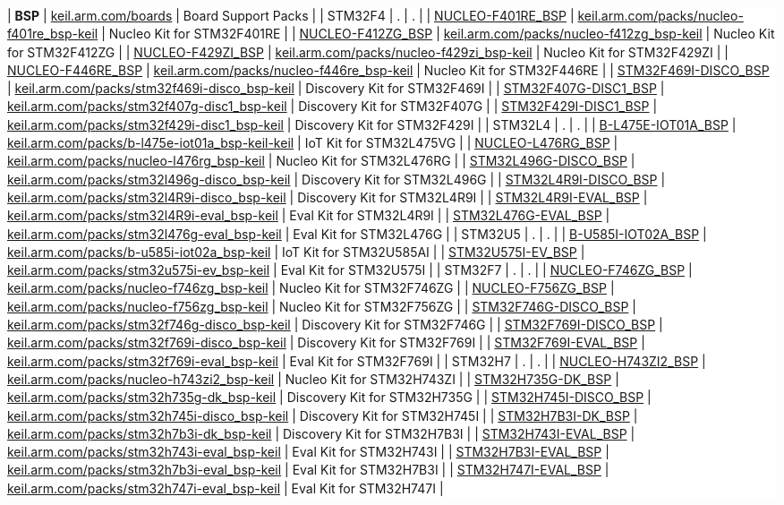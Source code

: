 | **BSP**    | [keil.arm.com/boards](https://www.keil.arm.com/boards/)  | Board Support Packs |
| STM32F4 | . | . |
| [NUCLEO-F401RE_BSP](https://github.com/Open-CMSIS-Pack/ST_NUCLEO-F401RE_BSP) | [keil.arm.com/packs/nucleo-f401re_bsp-keil](https://www.keil.arm.com/packs/nucleo-f401re_bsp-keil) | Nucleo Kit for STM32F401RE |
| [NUCLEO-F412ZG_BSP](https://github.com/Open-CMSIS-Pack/ST_NUCLEO-F412ZG_BSP) | [keil.arm.com/packs/nucleo-f412zg_bsp-keil](https://www.keil.arm.com/packs/nucleo-f412zg_bsp-keil) | Nucleo Kit for STM32F412ZG |
| [NUCLEO-F429ZI_BSP](https://github.com/Open-CMSIS-Pack/ST_NUCLEO-F429ZI_BSP) | [keil.arm.com/packs/nucleo-f429zi_bsp-keil](https://www.keil.arm.com/packs/nucleo-f429zi_bsp-keil) | Nucleo Kit for STM32F429ZI |
| [NUCLEO-F446RE_BSP](https://github.com/Open-CMSIS-Pack/ST_NUCLEO-F446RE_BSP) | [keil.arm.com/packs/nucleo-f446re_bsp-keil](https://www.keil.arm.com/packs/nucleo-f446re_bsp-keil) | Nucleo Kit for STM32F446RE |
| [STM32F469I-DISCO_BSP](https://github.com/Open-CMSIS-Pack/STM32F469I-DISCO_BSP) | [keil.arm.com/packs/stm32f469i-disco_bsp-keil](https://www.keil.arm.com/packs/stm32f469i-disco_bsp-keil) | Discovery Kit for STM32F469I |
| [STM32F407G-DISC1_BSP](https://github.com/Open-CMSIS-Pack/STM32F407G-DISC1_BSP) | [keil.arm.com/packs/stm32f407g-disc1_bsp-keil](https://www.keil.arm.com/packs/stm32f407g-disc1_bsp-keil) | Discovery Kit for STM32F407G |
| [STM32F429I-DISC1_BSP](https://github.com/Open-CMSIS-Pack/STM32F429I-DISC1_BSP) | [keil.arm.com/packs/stm32f429i-disc1_bsp-keil](https://www.keil.arm.com/packs/stm32f429i-disc1_bsp-keil) | Discovery Kit for STM32F429I |
| STM32L4 | . | . |
| [B-L475E-IOT01A_BSP](https://github.com/Open-CMSIS-Pack/ST_B-L475E-IOT01A_BSP) | [keil.arm.com/packs/b-l475e-iot01a_bsp-keil-keil](https://www.keil.arm.com/packs/b-l475e-iot01a_bsp-keil) | IoT Kit for STM32L475VG |
| [NUCLEO-L476RG_BSP](https://github.com/Open-CMSIS-Pack/ST_NUCLEO-L476RG_BSP) | [keil.arm.com/packs/nucleo-l476rg_bsp-keil](https://www.keil.arm.com/packs/nucleo-l476rg_bsp-keil) | Nucleo Kit for STM32L476RG |
| [STM32L496G-DISCO_BSP](https://github.com/Open-CMSIS-Pack/STM32L496G-DISCO_BSP) | [keil.arm.com/packs/stm32l496g-disco_bsp-keil](https://www.keil.arm.com/packs/stm32l496g-disco_bsp-keil) | Discovery Kit for STM32L496G |
| [STM32L4R9I-DISCO_BSP](https://github.com/Open-CMSIS-Pack/STM32L4R9I-DISCO_BSP) | [keil.arm.com/packs/stm32l4R9i-disco_bsp-keil](https://www.keil.arm.com/packs/stm32l4r9i-disco_bsp-keil) | Discovery Kit for STM32L4R9I |
| [STM32L4R9I-EVAL_BSP](https://github.com/Open-CMSIS-Pack/STM32L4R9I-EVAL_BSP) | [keil.arm.com/packs/stm32l4R9i-eval_bsp-keil](https://www.keil.arm.com/packs/stm32l4r9i-eval_bsp-keil) | Eval Kit for STM32L4R9I |
| [STM32L476G-EVAL_BSP](https://github.com/Open-CMSIS-Pack/STM32L476G-EVAL_BSP) | [keil.arm.com/packs/stm32l476g-eval_bsp-keil](https://www.keil.arm.com/packs/stm32l476g-eval_bsp-keil) | Eval Kit for STM32L476G |
| STM32U5 | . | . |
| [B-U585I-IOT02A_BSP](https://github.com/Open-CMSIS-Pack/ST_B-U585I-IOT02A_BSP) | [keil.arm.com/packs/b-u585i-iot02a_bsp-keil](https://www.keil.arm.com/packs/b-u585i-iot02a_bsp-keil) | IoT Kit for STM32U585AI |
| [STM32U575I-EV_BSP](https://github.com/Open-CMSIS-Pack/STM32U575I-EV_BSP) | [keil.arm.com/packs/stm32u575i-ev_bsp-keil](https://www.keil.arm.com/packs/stm32u575i-ev_bsp-keil) | Eval Kit for STM32U575I |
| STM32F7 | . | . |
| [NUCLEO-F746ZG_BSP](https://github.com/Open-CMSIS-Pack/ST_NUCLEO-F746ZG_BSP) | [keil.arm.com/packs/nucleo-f746zg_bsp-keil](https://www.keil.arm.com/packs/nucleo-f746zg_bsp-keil) | Nucleo Kit for STM32F746ZG |
| [NUCLEO-F756ZG_BSP](https://github.com/Open-CMSIS-Pack/ST_NUCLEO-F756ZG_BSP) | [keil.arm.com/packs/nucleo-f756zg_bsp-keil](https://www.keil.arm.com/packs/nucleo-f756zg_bsp-keil) | Nucleo Kit for STM32F756ZG |
| [STM32F746G-DISCO_BSP](https://github.com/Open-CMSIS-Pack/STM32F746G-DISCO_BSP) | [keil.arm.com/packs/stm32f746g-disco_bsp-keil](https://www.keil.arm.com/packs/stm32f746g-disco_bsp-keil) | Discovery Kit for STM32F746G |
| [STM32F769I-DISCO_BSP](https://github.com/Open-CMSIS-Pack/STM32F769I-DISCO_BSP) | [keil.arm.com/packs/stm32f769i-disco_bsp-keil](https://www.keil.arm.com/packs/stm32f769i-disco_bsp-keil) | Discovery Kit for STM32F769I |
| [STM32F769I-EVAL_BSP](https://github.com/Open-CMSIS-Pack/STM32F769I-EVAL_BSP) | [keil.arm.com/packs/stm32f769i-eval_bsp-keil](https://www.keil.arm.com/packs/stm32f769i-eval_bsp-keil) | Eval Kit for STM32F769I |
| STM32H7 | . | . |
| [NUCLEO-H743ZI2_BSP](https://github.com/Open-CMSIS-Pack/ST_NUCLEO-H743ZI2_BSP) | [keil.arm.com/packs/nucleo-h743zi2_bsp-keil](https://www.keil.arm.com/packs/nucleo-h743zi2_bsp-keil) | Nucleo Kit for STM32H743ZI |
| [STM32H735G-DK_BSP](https://github.com/Open-CMSIS-Pack/STM32H735G-DK_BSP) | [keil.arm.com/packs/stm32h735g-dk_bsp-keil](https://www.keil.arm.com/packs/stm32h735g-dk_bsp-keil) | Discovery Kit for STM32H735G |
| [STM32H745I-DISCO_BSP](https://github.com/Open-CMSIS-Pack/STM32H745I-DISCO_BSP) | [keil.arm.com/packs/stm32h745i-disco_bsp-keil](https://www.keil.arm.com/packs/stm32h745i-disco_bsp-keil) | Discovery Kit for STM32H745I |
| [STM32H7B3I-DK_BSP](https://github.com/Open-CMSIS-Pack/STM32H7B3I-DK_BSP) | [keil.arm.com/packs/stm32h7b3i-dk_bsp-keil](https://www.keil.arm.com/packs/stm32h7b3i-dk_bsp-keil) | Discovery Kit for STM32H7B3I |
| [STM32H743I-EVAL_BSP](https://github.com/Open-CMSIS-Pack/STM32H743I-EVAL_BSP) | [keil.arm.com/packs/stm32h743i-eval_bsp-keil](https://www.keil.arm.com/packs/stm32h743i-eval_bsp-keil) | Eval Kit for STM32H743I |
| [STM32H7B3I-EVAL_BSP](https://github.com/Open-CMSIS-Pack/STM32H7B3I-EVAL_BSP) | [keil.arm.com/packs/stm32h7b3i-eval_bsp-keil](https://www.keil.arm.com/packs/stm32h7b3i-eval_bsp-keil) | Eval Kit for STM32H7B3I |
| [STM32H747I-EVAL_BSP](https://github.com/Open-CMSIS-Pack/STM32H747I-EVAL_BSP) | [keil.arm.com/packs/stm32h747i-eval_bsp-keil](https://www.keil.arm.com/packs/stm32h747i-eval_bsp-keil) | Eval Kit for STM32H747I |